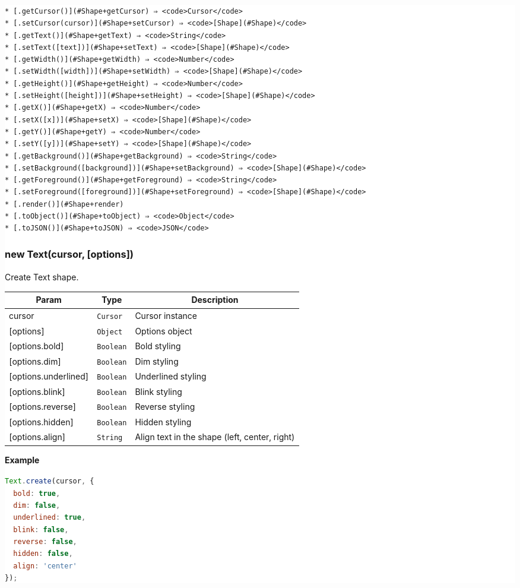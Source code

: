     * [.getCursor()](#Shape+getCursor) ⇒ <code>Cursor</code>
    * [.setCursor(cursor)](#Shape+setCursor) ⇒ <code>[Shape](#Shape)</code>
    * [.getText()](#Shape+getText) ⇒ <code>String</code>
    * [.setText([text])](#Shape+setText) ⇒ <code>[Shape](#Shape)</code>
    * [.getWidth()](#Shape+getWidth) ⇒ <code>Number</code>
    * [.setWidth([width])](#Shape+setWidth) ⇒ <code>[Shape](#Shape)</code>
    * [.getHeight()](#Shape+getHeight) ⇒ <code>Number</code>
    * [.setHeight([height])](#Shape+setHeight) ⇒ <code>[Shape](#Shape)</code>
    * [.getX()](#Shape+getX) ⇒ <code>Number</code>
    * [.setX([x])](#Shape+setX) ⇒ <code>[Shape](#Shape)</code>
    * [.getY()](#Shape+getY) ⇒ <code>Number</code>
    * [.setY([y])](#Shape+setY) ⇒ <code>[Shape](#Shape)</code>
    * [.getBackground()](#Shape+getBackground) ⇒ <code>String</code>
    * [.setBackground([background])](#Shape+setBackground) ⇒ <code>[Shape](#Shape)</code>
    * [.getForeground()](#Shape+getForeground) ⇒ <code>String</code>
    * [.setForeground([foreground])](#Shape+setForeground) ⇒ <code>[Shape](#Shape)</code>
    * [.render()](#Shape+render)
    * [.toObject()](#Shape+toObject) ⇒ <code>Object</code>
    * [.toJSON()](#Shape+toJSON) ⇒ <code>JSON</code>

<a name="new_Text_new"></a>

### new Text(cursor, [options])
Create Text shape.


| Param | Type | Description |
| --- | --- | --- |
| cursor | <code>Cursor</code> | Cursor instance |
| [options] | <code>Object</code> | Options object |
| [options.bold] | <code>Boolean</code> | Bold styling |
| [options.dim] | <code>Boolean</code> | Dim styling |
| [options.underlined] | <code>Boolean</code> | Underlined styling |
| [options.blink] | <code>Boolean</code> | Blink styling |
| [options.reverse] | <code>Boolean</code> | Reverse styling |
| [options.hidden] | <code>Boolean</code> | Hidden styling |
| [options.align] | <code>String</code> | Align text in the shape (left, center, right) |

**Example**  
```js
Text.create(cursor, {
  bold: true,
  dim: false,
  underlined: true,
  blink: false,
  reverse: false,
  hidden: false,
  align: 'center'
});
```
<a name="Text+isBold"></a>
